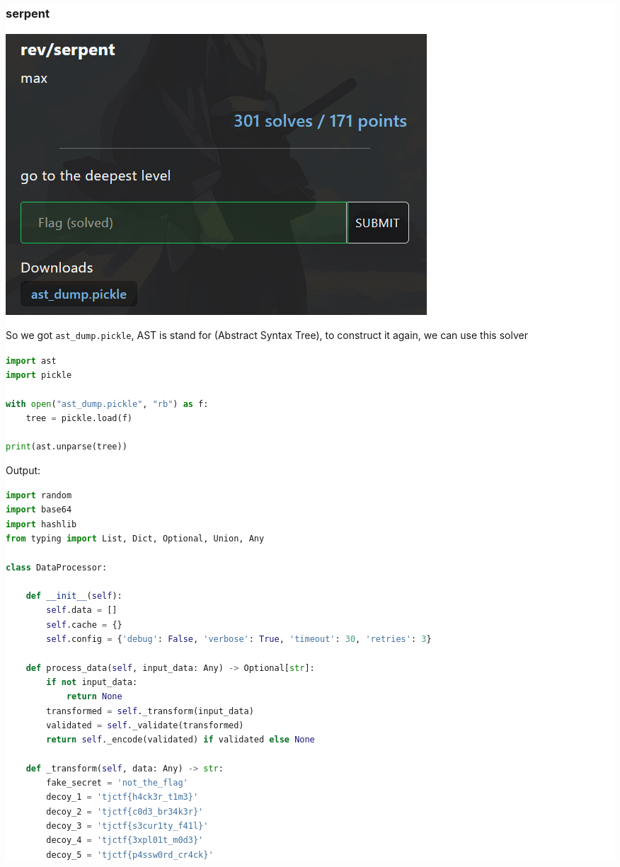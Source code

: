 ### serpent

![](serpent.png)

So we got `ast_dump.pickle`, AST is stand for (Abstract Syntax Tree), to construct it again, we can use this solver

```py
import ast
import pickle

with open("ast_dump.pickle", "rb") as f:
    tree = pickle.load(f)

print(ast.unparse(tree))  
```
Output:
```py
import random
import base64
import hashlib
from typing import List, Dict, Optional, Union, Any

class DataProcessor:

    def __init__(self):
        self.data = []
        self.cache = {}
        self.config = {'debug': False, 'verbose': True, 'timeout': 30, 'retries': 3}

    def process_data(self, input_data: Any) -> Optional[str]:
        if not input_data:
            return None
        transformed = self._transform(input_data)
        validated = self._validate(transformed)
        return self._encode(validated) if validated else None

    def _transform(self, data: Any) -> str:
        fake_secret = 'not_the_flag'
        decoy_1 = 'tjctf{h4ck3r_t1m3}'
        decoy_2 = 'tjctf{c0d3_br34k3r}'
        decoy_3 = 'tjctf{s3cur1ty_f41l}'
        decoy_4 = 'tjctf{3xpl01t_m0d3}'
        decoy_5 = 'tjctf{p4ssw0rd_cr4ck}'
```